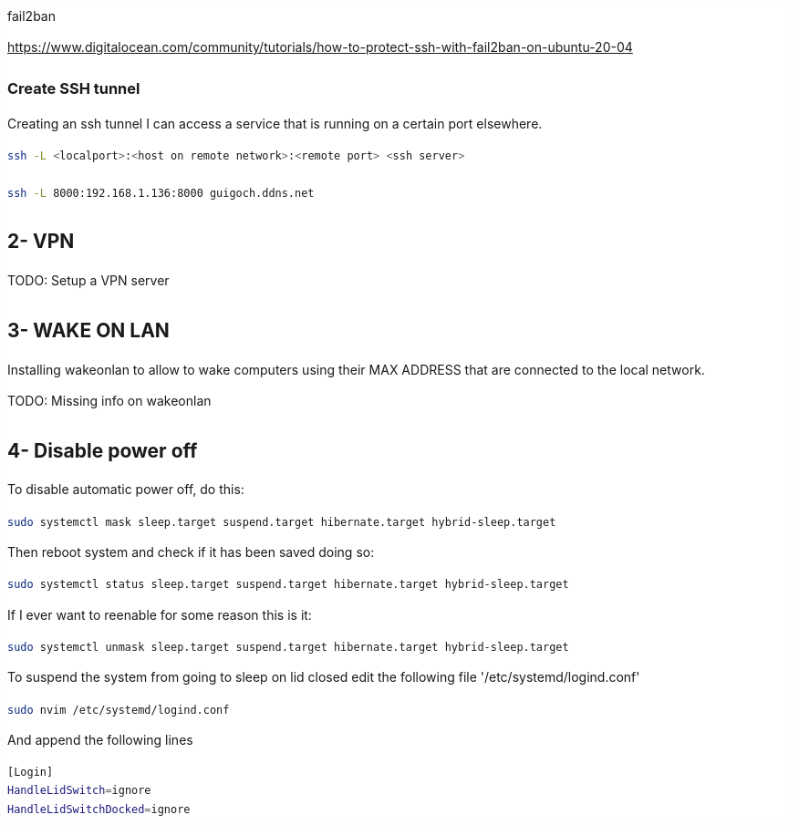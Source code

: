 fail2ban

https://www.digitalocean.com/community/tutorials/how-to-protect-ssh-with-fail2ban-on-ubuntu-20-04






### Create SSH tunnel

Creating an ssh tunnel I can access a service that is running on a certain port elsewhere.

~~~ bash
ssh -L <localport>:<host on remote network>:<remote port> <ssh server>

ssh -L 8000:192.168.1.136:8000 guigoch.ddns.net
~~~

## 2- VPN

TODO: Setup a VPN server

## 3- WAKE ON LAN

Installing wakeonlan to allow to wake computers using their MAX ADDRESS that are connected to the local network.

TODO: Missing info on wakeonlan

## 4- Disable power off

To disable automatic power off, do this:

~~~ bash
sudo systemctl mask sleep.target suspend.target hibernate.target hybrid-sleep.target
~~~

Then reboot system and check if it has been saved doing so:

~~~ bash
sudo systemctl status sleep.target suspend.target hibernate.target hybrid-sleep.target
~~~

If I ever want to reenable for some reason this is it:

~~~ bash
sudo systemctl unmask sleep.target suspend.target hibernate.target hybrid-sleep.target
~~~

To suspend the system from going to sleep on lid closed  edit the following file '/etc/systemd/logind.conf'

~~~ bash
sudo nvim /etc/systemd/logind.conf
~~~

And append the following lines

~~~ bash
[Login] 
HandleLidSwitch=ignore 
HandleLidSwitchDocked=ignore
~~~

